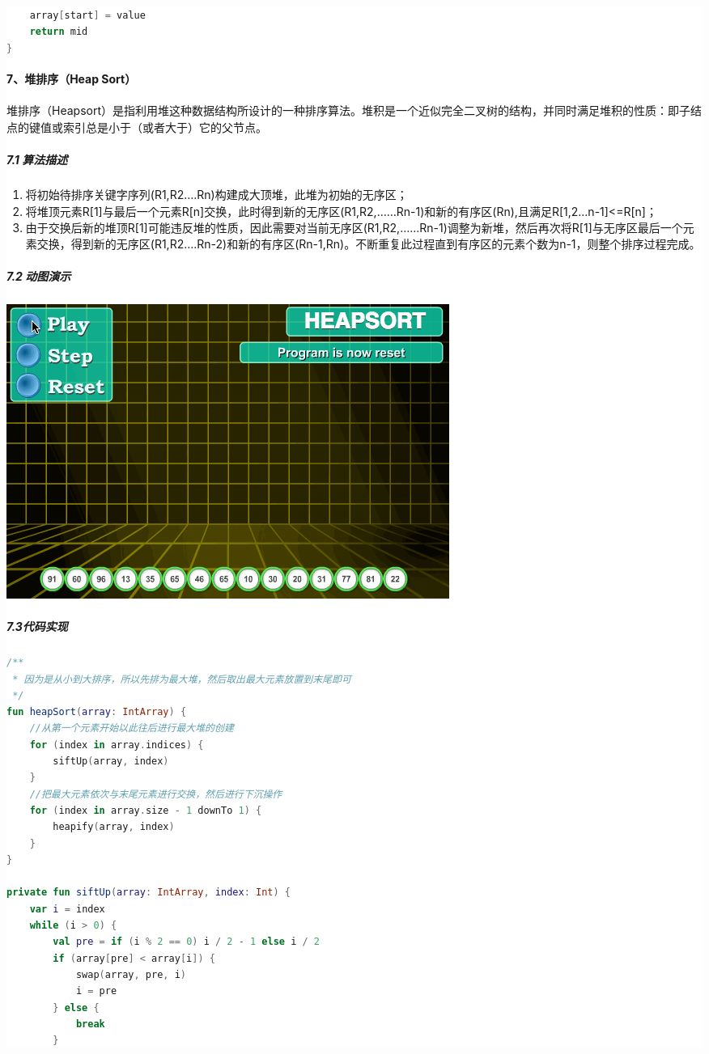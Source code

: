 ```kotlin
    array[start] = value
    return mid
}
```

#### 7、堆排序（Heap Sort）

堆排序（Heapsort）是指利用堆这种数据结构所设计的一种排序算法。堆积是一个近似完全二叉树的结构，并同时满足堆积的性质：即子结点的键值或索引总是小于（或者大于）它的父节点。

##### 7.1 算法描述

1. 将初始待排序关键字序列(R1,R2….Rn)构建成大顶堆，此堆为初始的无序区；
2. 将堆顶元素R[1]与最后一个元素R[n]交换，此时得到新的无序区(R1,R2,……Rn-1)和新的有序区(Rn),且满足R[1,2…n-1]<=R[n]；
3. 由于交换后新的堆顶R[1]可能违反堆的性质，因此需要对当前无序区(R1,R2,……Rn-1)调整为新堆，然后再次将R[1]与无序区最后一个元素交换，得到新的无序区(R1,R2….Rn-2)和新的有序区(Rn-1,Rn)。不断重复此过程直到有序区的元素个数为n-1，则整个排序过程完成。

##### 7.2 动图演示

![image](../../images/algorithm/heapSort.gif)

##### 7.3代码实现

```kotlin
/**
 * 因为是从小到大排序，所以先排为最大堆，然后取出最大元素放置到末尾即可
 */
fun heapSort(array: IntArray) {
    //从第一个元素开始以此往后进行最大堆的创建
    for (index in array.indices) {
        siftUp(array, index)
    }
    //把最大元素依次与末尾元素进行交换，然后进行下沉操作
    for (index in array.size - 1 downTo 1) {
        heapify(array, index)
    }
}

private fun siftUp(array: IntArray, index: Int) {
    var i = index
    while (i > 0) {
        val pre = if (i % 2 == 0) i / 2 - 1 else i / 2
        if (array[pre] < array[i]) {
            swap(array, pre, i)
            i = pre
        } else {
            break
        }
```